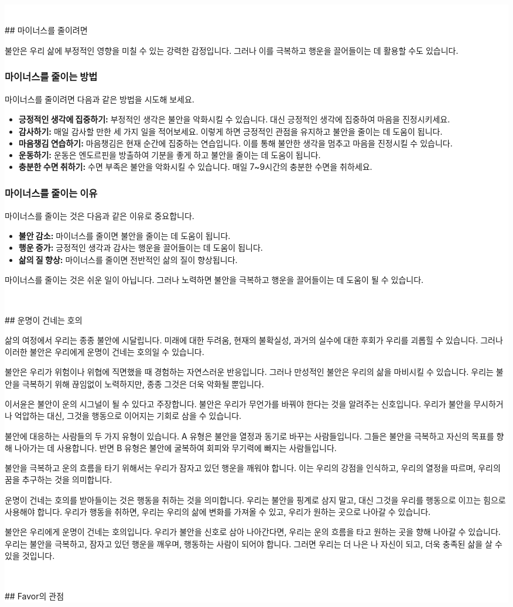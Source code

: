 <p>&nbsp;</p>
## 마이너스를 줄이려면

불안은 우리 삶에 부정적인 영향을 미칠 수 있는 강력한 감정입니다. 그러나 이를 극복하고 행운을 끌어들이는 데 활용할 수도 있습니다.

### 마이너스를 줄이는 방법

마이너스를 줄이려면 다음과 같은 방법을 시도해 보세요.

- **긍정적인 생각에 집중하기:** 부정적인 생각은 불안을 악화시킬 수 있습니다. 대신 긍정적인 생각에 집중하여 마음을 진정시키세요.
- **감사하기:** 매일 감사할 만한 세 가지 일을 적어보세요. 이렇게 하면 긍정적인 관점을 유지하고 불안을 줄이는 데 도움이 됩니다.
- **마음챙김 연습하기:** 마음챙김은 현재 순간에 집중하는 연습입니다. 이를 통해 불안한 생각을 멈추고 마음을 진정시킬 수 있습니다.
- **운동하기:** 운동은 엔도르핀을 방출하여 기분을 좋게 하고 불안을 줄이는 데 도움이 됩니다.
- **충분한 수면 취하기:** 수면 부족은 불안을 악화시킬 수 있습니다. 매일 7~9시간의 충분한 수면을 취하세요.

### 마이너스를 줄이는 이유

마이너스를 줄이는 것은 다음과 같은 이유로 중요합니다.

- **불안 감소:** 마이너스를 줄이면 불안을 줄이는 데 도움이 됩니다.
- **행운 증가:** 긍정적인 생각과 감사는 행운을 끌어들이는 데 도움이 됩니다.
- **삶의 질 향상:** 마이너스를 줄이면 전반적인 삶의 질이 향상됩니다.

마이너스를 줄이는 것은 쉬운 일이 아닙니다. 그러나 노력하면 불안을 극복하고 행운을 끌어들이는 데 도움이 될 수 있습니다.

<p>&nbsp;</p>
## 운명이 건네는 호의

삶의 여정에서 우리는 종종 불안에 시달립니다. 미래에 대한 두려움, 현재의 불확실성, 과거의 실수에 대한 후회가 우리를 괴롭힐 수 있습니다. 그러나 이러한 불안은 우리에게 운명이 건네는 호의일 수 있습니다.



불안은 우리가 위험이나 위협에 직면했을 때 경험하는 자연스러운 반응입니다. 그러나 만성적인 불안은 우리의 삶을 마비시킬 수 있습니다. 우리는 불안을 극복하기 위해 끊임없이 노력하지만, 종종 그것은 더욱 악화될 뿐입니다.



이서윤은 불안이 운의 시그널이 될 수 있다고 주장합니다. 불안은 우리가 무언가를 바꿔야 한다는 것을 알려주는 신호입니다. 우리가 불안을 무시하거나 억압하는 대신, 그것을 행동으로 이어지는 기회로 삼을 수 있습니다.



불안에 대응하는 사람들의 두 가지 유형이 있습니다. A 유형은 불안을 열정과 동기로 바꾸는 사람들입니다. 그들은 불안을 극복하고 자신의 목표를 향해 나아가는 데 사용합니다. 반면 B 유형은 불안에 굴복하여 회피와 무기력에 빠지는 사람들입니다.



불안을 극복하고 운의 흐름을 타기 위해서는 우리가 잠자고 있던 행운을 깨워야 합니다. 이는 우리의 강점을 인식하고, 우리의 열정을 따르며, 우리의 꿈을 추구하는 것을 의미합니다.



운명이 건네는 호의를 받아들이는 것은 행동을 취하는 것을 의미합니다. 우리는 불안을 핑계로 삼지 말고, 대신 그것을 우리를 행동으로 이끄는 힘으로 사용해야 합니다. 우리가 행동을 취하면, 우리는 우리의 삶에 변화를 가져올 수 있고, 우리가 원하는 곳으로 나아갈 수 있습니다.



불안은 우리에게 운명이 건네는 호의입니다. 우리가 불안을 신호로 삼아 나아간다면, 우리는 운의 흐름을 타고 원하는 곳을 향해 나아갈 수 있습니다. 우리는 불안을 극복하고, 잠자고 있던 행운을 깨우며, 행동하는 사람이 되어야 합니다. 그러면 우리는 더 나은 나 자신이 되고, 더욱 충족된 삶을 살 수 있을 것입니다.

<p>&nbsp;</p>
## Favor의 관점
